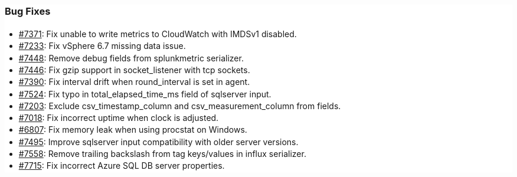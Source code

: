 ### Bug Fixes

- [#7371](https://github.com/influxdata/telegraf/issues/7371): Fix unable to write metrics to CloudWatch with IMDSv1 disabled.
- [#7233](https://github.com/influxdata/telegraf/issues/7233): Fix vSphere 6.7 missing data issue.
- [#7448](https://github.com/influxdata/telegraf/issues/7448): Remove debug fields from splunkmetric serializer.
- [#7446](https://github.com/influxdata/telegraf/issues/7446): Fix gzip support in socket_listener with tcp sockets.
- [#7390](https://github.com/influxdata/telegraf/issues/7390): Fix interval drift when round_interval is set in agent.
- [#7524](https://github.com/influxdata/telegraf/pull/7524): Fix typo in total_elapsed_time_ms field of sqlserver input.
- [#7203](https://github.com/influxdata/telegraf/issues/7203): Exclude csv_timestamp_column and csv_measurement_column from fields.
- [#7018](https://github.com/influxdata/telegraf/issues/7018): Fix incorrect uptime when clock is adjusted.
- [#6807](https://github.com/influxdata/telegraf/issues/6807): Fix memory leak when using procstat on Windows.
- [#7495](https://github.com/influxdata/telegraf/issues/7495): Improve sqlserver input compatibility with older server versions.
- [#7558](https://github.com/influxdata/telegraf/issues/7558): Remove trailing backslash from tag keys/values in influx serializer.
- [#7715](https://github.com/influxdata/telegraf/issues/7715): Fix incorrect Azure SQL DB server properties.
